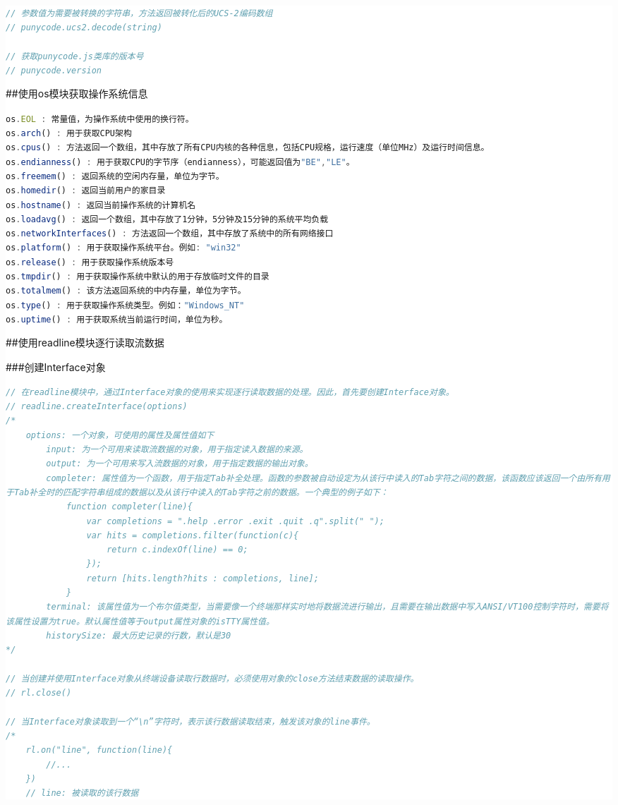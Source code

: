 ```javascript
// 参数值为需要被转换的字符串，方法返回被转化后的UCS-2编码数组
// punycode.ucs2.decode(string)

// 获取punycode.js类库的版本号
// punycode.version
```





##使用os模块获取操作系统信息

```javascript
os.EOL : 常量值，为操作系统中使用的换行符。
os.arch() : 用于获取CPU架构
os.cpus() : 方法返回一个数组，其中存放了所有CPU内核的各种信息，包括CPU规格，运行速度（单位MHz）及运行时间信息。
os.endianness() : 用于获取CPU的字节序（endianness），可能返回值为"BE","LE"。
os.freemem() : 返回系统的空闲内存量，单位为字节。
os.homedir() : 返回当前用户的家目录
os.hostname() : 返回当前操作系统的计算机名
os.loadavg() : 返回一个数组，其中存放了1分钟，5分钟及15分钟的系统平均负载
os.networkInterfaces() : 方法返回一个数组，其中存放了系统中的所有网络接口
os.platform() : 用于获取操作系统平台。例如: "win32"
os.release() : 用于获取操作系统版本号
os.tmpdir() : 用于获取操作系统中默认的用于存放临时文件的目录
os.totalmem() : 该方法返回系统的中内存量，单位为字节。
os.type() : 用于获取操作系统类型。例如："Windows_NT"
os.uptime() : 用于获取系统当前运行时间，单位为秒。
```





##使用readline模块逐行读取流数据

###创建Interface对象

```javascript
// 在readline模块中，通过Interface对象的使用来实现逐行读取数据的处理。因此，首先要创建Interface对象。
// readline.createInterface(options)
/*
	options: 一个对象，可使用的属性及属性值如下
    	input: 为一个可用来读取流数据的对象，用于指定读入数据的来源。
        output: 为一个可用来写入流数据的对象，用于指定数据的输出对象。
        completer: 属性值为一个函数，用于指定Tab补全处理。函数的参数被自动设定为从该行中读入的Tab字符之间的数据，该函数应该返回一个由所有用于Tab补全时的匹配字符串组成的数据以及从该行中读入的Tab字符之前的数据。一个典型的例子如下：
        	function completer(line){
                var completions = ".help .error .exit .quit .q".split(" ");
                var hits = completions.filter(function(c){
                    return c.indexOf(line) == 0;
                });
                return [hits.length?hits : completions, line];
            }
        terminal: 该属性值为一个布尔值类型，当需要像一个终端那样实时地将数据流进行输出，且需要在输出数据中写入ANSI/VT100控制字符时，需要将该属性设置为true。默认属性值等于output属性对象的isTTY属性值。
        historySize: 最大历史记录的行数，默认是30
*/

// 当创建并使用Interface对象从终端设备读取行数据时，必须使用对象的close方法结束数据的读取操作。
// rl.close()

// 当Interface对象读取到一个“\n”字符时，表示该行数据读取结束，触发该对象的line事件。
/*
	rl.on("line", function(line){
  		//...
	})
    // line: 被读取的该行数据
```